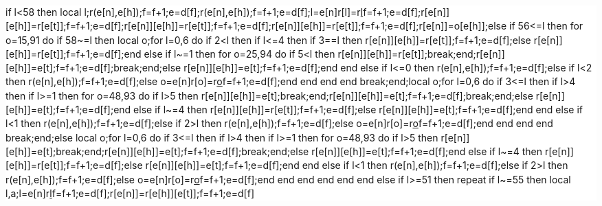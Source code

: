 if l<58 then local l;r(e[n],e[h]);f=f+1;e=d[f];r(e[n],e[h]);f=f+1;e=d[f];l=e[n]r[l]=r[l](s(r,l+1,e[h]))f=f+1;e=d[f];r[e[n]][e[h]]=r[e[t]];f=f+1;e=d[f];r[e[n]][e[h]]=r[e[t]];f=f+1;e=d[f];r[e[n]][e[h]]=r[e[t]];f=f+1;e=d[f];r[e[n]]=o[e[h]];else if 56<=l then for o=15,91 do if 58~=l then local o;for l=0,6 do if 2<l then if l<=4 then if 3==l then r[e[n]][e[h]]=r[e[t]];f=f+1;e=d[f];else r[e[n]][e[h]]=r[e[t]];f=f+1;e=d[f];end else if l~=1 then for o=25,94 do if 5<l then r[e[n]][e[h]]=r[e[t]];break;end;r[e[n]][e[h]]=e[t];f=f+1;e=d[f];break;end;else r[e[n]][e[h]]=e[t];f=f+1;e=d[f];end end else if l<=0 then r(e[n],e[h]);f=f+1;e=d[f];else if l<2 then r(e[n],e[h]);f=f+1;e=d[f];else o=e[n]r[o]=r[o](s(r,o+1,e[h]))f=f+1;e=d[f];end end end end break;end;local o;for l=0,6 do if 3<=l then if l>4 then if l>=1 then for o=48,93 do if l>5 then r[e[n]][e[h]]=e[t];break;end;r[e[n]][e[h]]=e[t];f=f+1;e=d[f];break;end;else r[e[n]][e[h]]=e[t];f=f+1;e=d[f];end else if l~=4 then r[e[n]][e[h]]=r[e[t]];f=f+1;e=d[f];else r[e[n]][e[h]]=e[t];f=f+1;e=d[f];end end else if l<1 then r(e[n],e[h]);f=f+1;e=d[f];else if 2>l then r(e[n],e[h]);f=f+1;e=d[f];else o=e[n]r[o]=r[o](s(r,o+1,e[h]))f=f+1;e=d[f];end end end end break;end;else local o;for l=0,6 do if 3<=l then if l>4 then if l>=1 then for o=48,93 do if l>5 then r[e[n]][e[h]]=e[t];break;end;r[e[n]][e[h]]=e[t];f=f+1;e=d[f];break;end;else r[e[n]][e[h]]=e[t];f=f+1;e=d[f];end else if l~=4 then r[e[n]][e[h]]=r[e[t]];f=f+1;e=d[f];else r[e[n]][e[h]]=e[t];f=f+1;e=d[f];end end else if l<1 then r(e[n],e[h]);f=f+1;e=d[f];else if 2>l then r(e[n],e[h]);f=f+1;e=d[f];else o=e[n]r[o]=r[o](s(r,o+1,e[h]))f=f+1;e=d[f];end end end end end end else if l>=51 then repeat if l~=55 then local l,a;l=e[n]r[l](r[l+1])f=f+1;e=d[f];r[e[n]]=r[e[h]][e[t]];f=f+1;e=d[f]